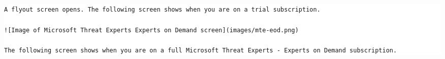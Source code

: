     A flyout screen opens. The following screen shows when you are on a trial subscription.

    ![Image of Microsoft Threat Experts Experts on Demand screen](images/mte-eod.png)

    The following screen shows when you are on a full Microsoft Threat Experts - Experts on Demand subscription.
